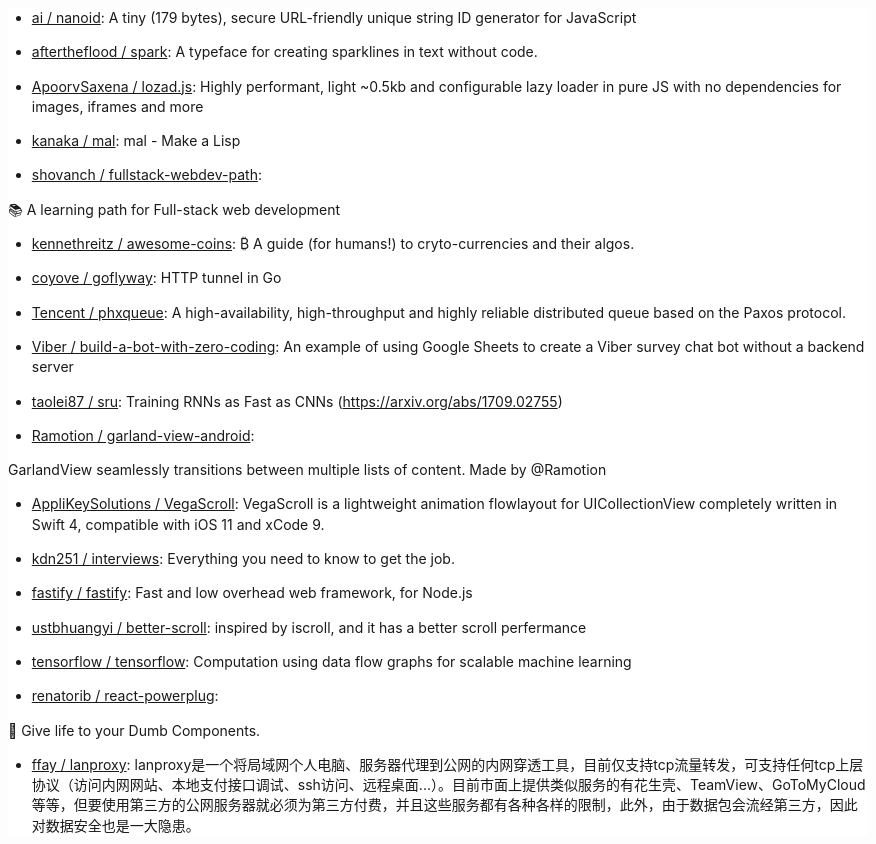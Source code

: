 * [ai / nanoid](https://github.com/ai/nanoid): 
        A tiny (179 bytes), secure URL-friendly unique string ID generator for JavaScript
      
* [aftertheflood / spark](https://github.com/aftertheflood/spark): 
        A typeface for creating sparklines in text without code.
      
* [ApoorvSaxena / lozad.js](https://github.com/ApoorvSaxena/lozad.js): 
        Highly performant, light ~0.5kb and configurable lazy loader in pure JS with no dependencies for images, iframes and more
      
* [kanaka / mal](https://github.com/kanaka/mal): 
        mal - Make a Lisp
      
* [shovanch / fullstack-webdev-path](https://github.com/shovanch/fullstack-webdev-path): 
        
📚 A learning path for Full-stack web development
      
* [kennethreitz / awesome-coins](https://github.com/kennethreitz/awesome-coins): 
        ₿ A guide (for humans!) to cryto-currencies and their algos.
      
* [coyove / goflyway](https://github.com/coyove/goflyway): 
        HTTP tunnel in Go
      
* [Tencent / phxqueue](https://github.com/Tencent/phxqueue): 
        A high-availability, high-throughput and highly reliable distributed queue based on the Paxos protocol.
      
* [Viber / build-a-bot-with-zero-coding](https://github.com/Viber/build-a-bot-with-zero-coding): 
        An example of using Google Sheets to create a Viber survey chat bot without a backend server
      
* [taolei87 / sru](https://github.com/taolei87/sru): 
        Training RNNs as Fast as CNNs (https://arxiv.org/abs/1709.02755)
      
* [Ramotion / garland-view-android](https://github.com/Ramotion/garland-view-android): 
        
 GarlandView seamlessly transitions between multiple lists of content. Made by @Ramotion

      
* [AppliKeySolutions / VegaScroll](https://github.com/AppliKeySolutions/VegaScroll): 
        VegaScroll is a lightweight animation flowlayout for UICollectionView completely written in Swift 4, compatible with iOS 11 and xCode 9.
      
* [kdn251 / interviews](https://github.com/kdn251/interviews): 
        Everything you need to know to get the job.
      
* [fastify / fastify](https://github.com/fastify/fastify): 
        Fast and low overhead web framework, for Node.js
      
* [ustbhuangyi / better-scroll](https://github.com/ustbhuangyi/better-scroll): 
        inspired by iscroll, and it has a better scroll perfermance
      
* [tensorflow / tensorflow](https://github.com/tensorflow/tensorflow): 
        Computation using data flow graphs for scalable machine learning
      
* [renatorib / react-powerplug](https://github.com/renatorib/react-powerplug): 
        
🔌 Give life to your Dumb Components.
      
* [ffay / lanproxy](https://github.com/ffay/lanproxy): 
        lanproxy是一个将局域网个人电脑、服务器代理到公网的内网穿透工具，目前仅支持tcp流量转发，可支持任何tcp上层协议（访问内网网站、本地支付接口调试、ssh访问、远程桌面...）。目前市面上提供类似服务的有花生壳、TeamView、GoToMyCloud等等，但要使用第三方的公网服务器就必须为第三方付费，并且这些服务都有各种各样的限制，此外，由于数据包会流经第三方，因此对数据安全也是一大隐患。
      